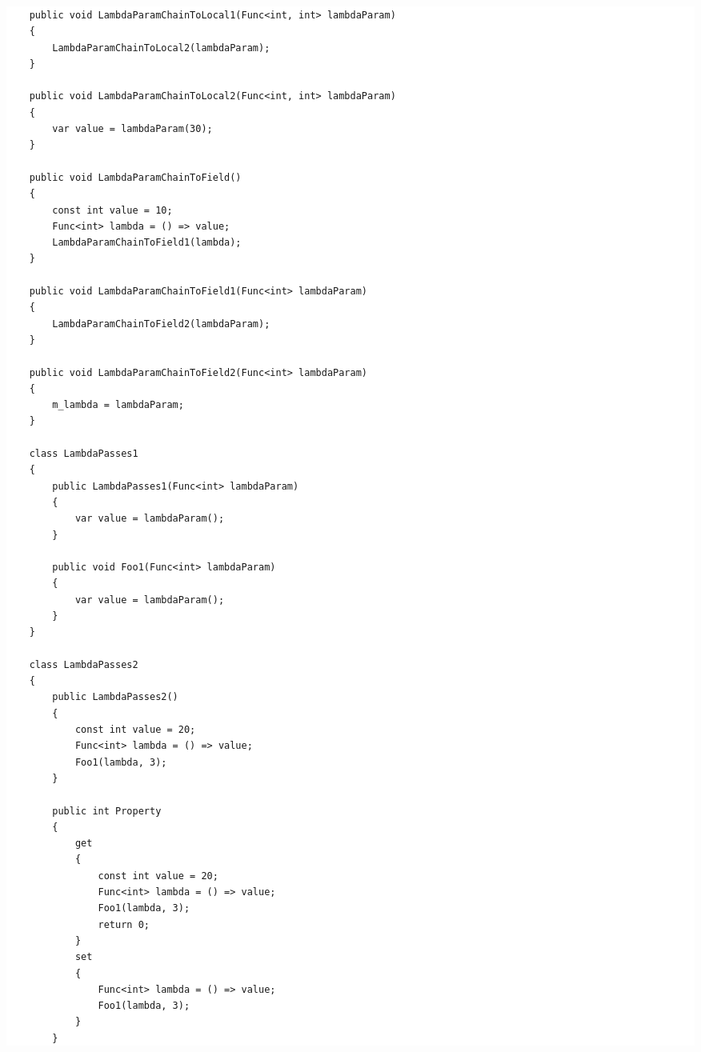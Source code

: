         public void LambdaParamChainToLocal1(Func<int, int> lambdaParam)
        {
            LambdaParamChainToLocal2(lambdaParam);
        }

        public void LambdaParamChainToLocal2(Func<int, int> lambdaParam)
        {
            var value = lambdaParam(30);
        }

        public void LambdaParamChainToField()
        {
            const int value = 10;
            Func<int> lambda = () => value;
            LambdaParamChainToField1(lambda);
        }

        public void LambdaParamChainToField1(Func<int> lambdaParam)
        {
            LambdaParamChainToField2(lambdaParam);
        }

        public void LambdaParamChainToField2(Func<int> lambdaParam)
        {
            m_lambda = lambdaParam;
        }

        class LambdaPasses1
        {
            public LambdaPasses1(Func<int> lambdaParam)
            {
                var value = lambdaParam();
            }

            public void Foo1(Func<int> lambdaParam)
            {
                var value = lambdaParam();
            }
        }

        class LambdaPasses2
        {
            public LambdaPasses2()
            {
                const int value = 20;
                Func<int> lambda = () => value;
                Foo1(lambda, 3);
            }

            public int Property
            {
                get
                {
                    const int value = 20;
                    Func<int> lambda = () => value;
                    Foo1(lambda, 3);
                    return 0;
                }
                set
                {
                    Func<int> lambda = () => value;
                    Foo1(lambda, 3);
                }
            }
